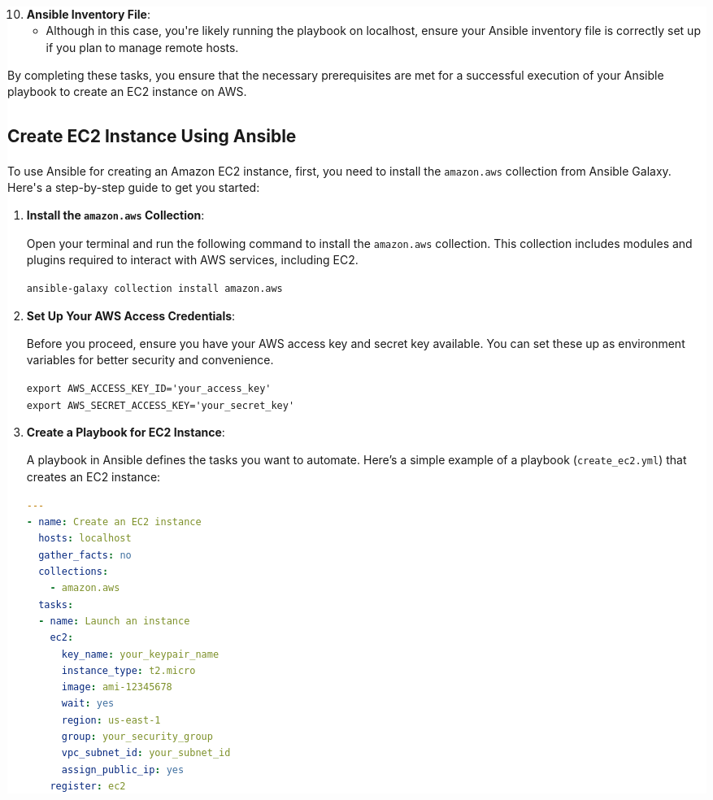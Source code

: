 10. **Ansible Inventory File**:
    - Although in this case, you're likely running the playbook on localhost, ensure your Ansible inventory file is correctly set up if you plan to manage remote hosts.

By completing these tasks, you ensure that the necessary prerequisites are met for a successful execution of your Ansible playbook to create an EC2 instance on AWS.

## Create EC2 Instance Using Ansible

To use Ansible for creating an Amazon EC2 instance, first, you need to install the `amazon.aws` collection from Ansible Galaxy. Here's a step-by-step guide to get you started:

1. **Install the `amazon.aws` Collection**:
   
   Open your terminal and run the following command to install the `amazon.aws` collection. This collection includes modules and plugins required to interact with AWS services, including EC2.

   ```shell
   ansible-galaxy collection install amazon.aws
   ```

2. **Set Up Your AWS Access Credentials**:

   Before you proceed, ensure you have your AWS access key and secret key available. You can set these up as environment variables for better security and convenience.

   ```shell
   export AWS_ACCESS_KEY_ID='your_access_key'
   export AWS_SECRET_ACCESS_KEY='your_secret_key'
   ```

3. **Create a Playbook for EC2 Instance**:

   A playbook in Ansible defines the tasks you want to automate. Here’s a simple example of a playbook (`create_ec2.yml`) that creates an EC2 instance:

   ```yaml
   ---
   - name: Create an EC2 instance
     hosts: localhost
     gather_facts: no
     collections:
       - amazon.aws
     tasks:
     - name: Launch an instance
       ec2:
         key_name: your_keypair_name
         instance_type: t2.micro
         image: ami-12345678
         wait: yes
         region: us-east-1
         group: your_security_group
         vpc_subnet_id: your_subnet_id
         assign_public_ip: yes
       register: ec2
   ```
